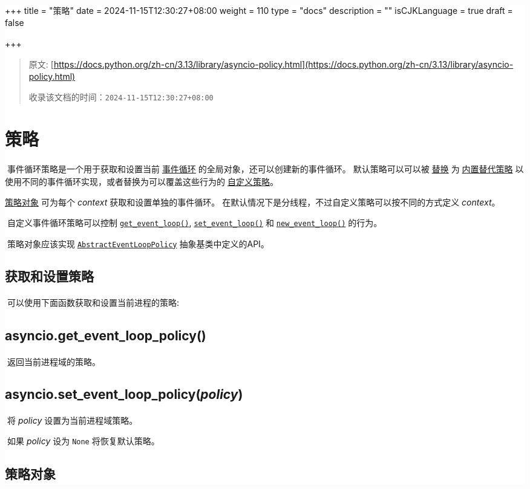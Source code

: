 +++
title = "策略"
date = 2024-11-15T12:30:27+08:00
weight = 110
type = "docs"
description = ""
isCJKLanguage = true
draft = false

+++

> 原文: [https://docs.python.org/zh-cn/3.13/library/asyncio-policy.html](https://docs.python.org/zh-cn/3.13/library/asyncio-policy.html)
>
> 收录该文档的时间：`2024-11-15T12:30:27+08:00`

# 策略

​	事件循环策略是一个用于获取和设置当前 [事件循环](https://docs.python.org/zh-cn/3.13/library/asyncio-eventloop.html#asyncio-event-loop) 的全局对象，还可以创建新的事件循环。 默认策略可以可以被 [替换](https://docs.python.org/zh-cn/3.13/library/asyncio-policy.html#asyncio-policy-get-set) 为 [内置替代策略](https://docs.python.org/zh-cn/3.13/library/asyncio-policy.html#asyncio-policy-builtin) 以使用不同的事件循环实现，或者替换为可以覆盖这些行为的 [自定义策略](https://docs.python.org/zh-cn/3.13/library/asyncio-policy.html#asyncio-custom-policies)。

[策略对象](https://docs.python.org/zh-cn/3.13/library/asyncio-policy.html#asyncio-policy-objects) 可为每个 *context* 获取和设置单独的事件循环。 在默认情况下是分线程，不过自定义策略可以按不同的方式定义 *context*。

​	自定义事件循环策略可以控制 [`get_event_loop()`](https://docs.python.org/zh-cn/3.13/library/asyncio-eventloop.html#asyncio.get_event_loop), [`set_event_loop()`](https://docs.python.org/zh-cn/3.13/library/asyncio-eventloop.html#asyncio.set_event_loop) 和 [`new_event_loop()`](https://docs.python.org/zh-cn/3.13/library/asyncio-eventloop.html#asyncio.new_event_loop) 的行为。

​	策略对象应该实现 [`AbstractEventLoopPolicy`](https://docs.python.org/zh-cn/3.13/library/asyncio-policy.html#asyncio.AbstractEventLoopPolicy) 抽象基类中定义的API。



## 获取和设置策略

​	可以使用下面函数获取和设置当前进程的策略:

## asyncio.**get_event_loop_policy**()

​	返回当前进程域的策略。

## asyncio.**set_event_loop_policy**(*policy*)

​	将 *policy* 设置为当前进程域策略。

​	如果 *policy* 设为 `None` 将恢复默认策略。



## 策略对象

